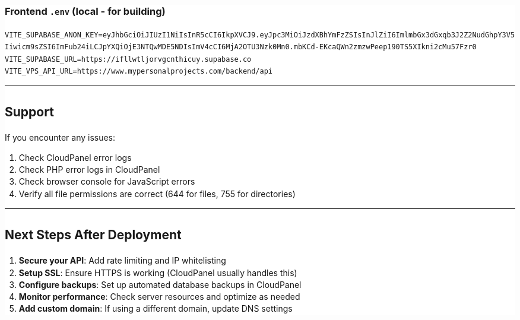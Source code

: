 ### Frontend `.env` (local - for building)
```
VITE_SUPABASE_ANON_KEY=eyJhbGciOiJIUzI1NiIsInR5cCI6IkpXVCJ9.eyJpc3MiOiJzdXBhYmFzZSIsInJlZiI6ImlmbGx3dGxqb3J2Z2NudGhpY3V5Iiwicm9sZSI6ImFub24iLCJpYXQiOjE3NTQwMDE5NDIsImV4cCI6MjA2OTU3Nzk0Mn0.mbKCd-EKcaQWn2zmzwPeep190TS5XIkni2cMu57Fzr0
VITE_SUPABASE_URL=https://ifllwtljorvgcnthicuy.supabase.co
VITE_VPS_API_URL=https://www.mypersonalprojects.com/backend/api
```

---

## Support

If you encounter any issues:
1. Check CloudPanel error logs
2. Check PHP error logs in CloudPanel
3. Check browser console for JavaScript errors
4. Verify all file permissions are correct (644 for files, 755 for directories)

---

## Next Steps After Deployment

1. **Secure your API**: Add rate limiting and IP whitelisting
2. **Setup SSL**: Ensure HTTPS is working (CloudPanel usually handles this)
3. **Configure backups**: Set up automated database backups in CloudPanel
4. **Monitor performance**: Check server resources and optimize as needed
5. **Add custom domain**: If using a different domain, update DNS settings
